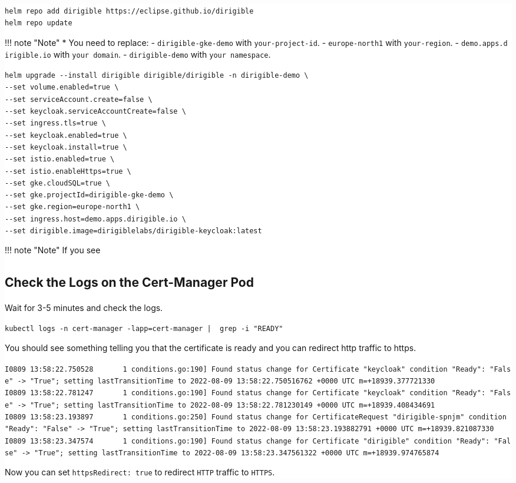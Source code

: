 ```
helm repo add dirigible https://eclipse.github.io/dirigible
helm repo update

```

!!! note "Note"
    * You need to replace:
        - `dirigible-gke-demo` with `your-project-id`.
        - `europe-north1` with `your-region`.
        - `demo.apps.dirigible.io` with `your domain`.
        - `dirigible-demo` with `your namespace`.

```
helm upgrade --install dirigible dirigible/dirigible -n dirigible-demo \
--set volume.enabled=true \
--set serviceAccount.create=false \
--set keycloak.serviceAccountCreate=false \
--set ingress.tls=true \
--set keycloak.enabled=true \
--set keycloak.install=true \
--set istio.enabled=true \
--set istio.enableHttps=true \
--set gke.cloudSQL=true \
--set gke.projectId=dirigible-gke-demo \
--set gke.region=europe-north1 \
--set ingress.host=demo.apps.dirigible.io \
--set dirigible.image=dirigiblelabs/dirigible-keycloak:latest
```

!!! note "Note"
    If you see 

## Check the Logs on the Cert-Manager Pod

Wait for 3-5 minutes and check the logs.

```
kubectl logs -n cert-manager -lapp=cert-manager |  grep -i "READY"
```

You should see something telling you that the certificate is ready and you can redirect http traffic to https.

```
I0809 13:58:22.750528       1 conditions.go:190] Found status change for Certificate "keycloak" condition "Ready": "False" -> "True"; setting lastTransitionTime to 2022-08-09 13:58:22.750516762 +0000 UTC m=+18939.377721330
I0809 13:58:22.781247       1 conditions.go:190] Found status change for Certificate "keycloak" condition "Ready": "False" -> "True"; setting lastTransitionTime to 2022-08-09 13:58:22.781230149 +0000 UTC m=+18939.408434691
I0809 13:58:23.193897       1 conditions.go:250] Found status change for CertificateRequest "dirigible-spnjm" condition "Ready": "False" -> "True"; setting lastTransitionTime to 2022-08-09 13:58:23.193882791 +0000 UTC m=+18939.821087330
I0809 13:58:23.347574       1 conditions.go:190] Found status change for Certificate "dirigible" condition "Ready": "False" -> "True"; setting lastTransitionTime to 2022-08-09 13:58:23.347561322 +0000 UTC m=+18939.974765874
```
Now you can set `httpsRedirect: true` to redirect `HTTP` traffic to `HTTPS`.
